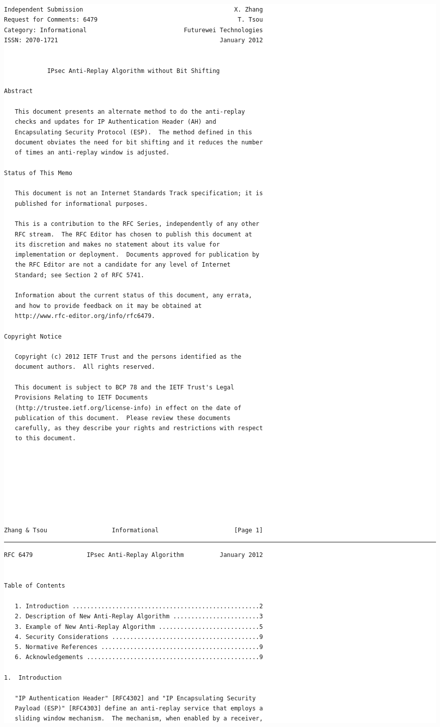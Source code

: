     Independent Submission                                          X. Zhang
    Request for Comments: 6479                                       T. Tsou
    Category: Informational                           Futurewei Technologies
    ISSN: 2070-1721                                             January 2012


                IPsec Anti-Replay Algorithm without Bit Shifting

    Abstract

       This document presents an alternate method to do the anti-replay
       checks and updates for IP Authentication Header (AH) and
       Encapsulating Security Protocol (ESP).  The method defined in this
       document obviates the need for bit shifting and it reduces the number
       of times an anti-replay window is adjusted.

    Status of This Memo

       This document is not an Internet Standards Track specification; it is
       published for informational purposes.

       This is a contribution to the RFC Series, independently of any other
       RFC stream.  The RFC Editor has chosen to publish this document at
       its discretion and makes no statement about its value for
       implementation or deployment.  Documents approved for publication by
       the RFC Editor are not a candidate for any level of Internet
       Standard; see Section 2 of RFC 5741.

       Information about the current status of this document, any errata,
       and how to provide feedback on it may be obtained at
       http://www.rfc-editor.org/info/rfc6479.

    Copyright Notice

       Copyright (c) 2012 IETF Trust and the persons identified as the
       document authors.  All rights reserved.

       This document is subject to BCP 78 and the IETF Trust's Legal
       Provisions Relating to IETF Documents
       (http://trustee.ietf.org/license-info) in effect on the date of
       publication of this document.  Please review these documents
       carefully, as they describe your rights and restrictions with respect
       to this document.








    Zhang & Tsou                  Informational                     [Page 1]

------------------------------------------------------------------------

``` newpage
RFC 6479               IPsec Anti-Replay Algorithm          January 2012


Table of Contents

   1. Introduction ....................................................2
   2. Description of New Anti-Replay Algorithm ........................3
   3. Example of New Anti-Replay Algorithm ............................5
   4. Security Considerations .........................................9
   5. Normative References ............................................9
   6. Acknowledgements ................................................9

1.  Introduction

   "IP Authentication Header" [RFC4302] and "IP Encapsulating Security
   Payload (ESP)" [RFC4303] define an anti-replay service that employs a
   sliding window mechanism.  The mechanism, when enabled by a receiver,
```